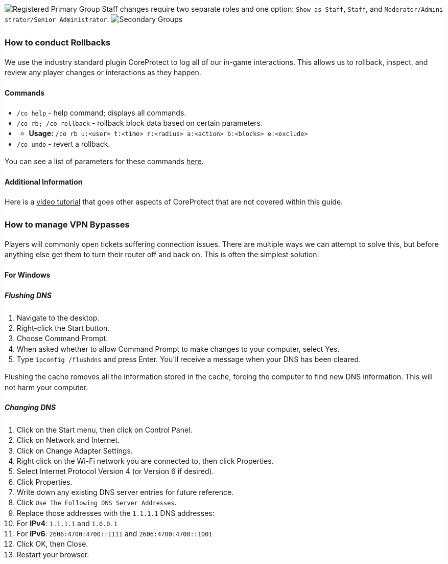![Registered Primary Group](https://www.democracycraft.net/attachments/1610116698902-png.3826/)
Staff changes require two separate roles and one option: ``Show as Staff``, ``Staff``, and ``Moderator/Administrator/Senior Administrator``.
![Secondary Groups](https://www.democracycraft.net/attachments/1610116628711-png.3825/)


### How to conduct Rollbacks
We use the industry standard plugin CoreProtect to log all of our in-game interactions. This allows us to rollback, inspect, and review any player changes or interactions as they happen.

#### Commands
- ``/co help`` - help command; displays all commands.
- ``/co rb; /co rollback`` - rollback block data based on certain parameters.
- - **Usage:** ``/co rb u:<user> t:<time> r:<radius> a:<action> b:<blocks> e:<exclude>``
- ``/co undo`` - revert a rollback.

You can see a list of parameters for these commands [here](#coreprotect-parameters).

#### Additional Information

Here is a [video tutorial](https://youtu.be/JwijCiueZ3Y) that goes other aspects of CoreProtect that are not covered within this guide.

### How to manage VPN Bypasses

Players will commonly open tickets suffering connection issues. There are multiple ways we can attempt to solve this, but before anything else get them to turn their  router off and back on. This is often the simplest solution.

#### **For Windows**

##### Flushing DNS
1. Navigate to the desktop. 
2. Right-click the Start button.
3. Choose Command Prompt.
4. When asked whether to allow Command Prompt to make changes to your computer, select Yes. 
5. Type ``ipconfig /flushdns`` and press Enter. You'll receive a message when your DNS has been cleared.

Flushing the cache removes all the information stored in the cache, forcing the computer to find new DNS information. This will not harm your computer.

##### Changing DNS
1. Click on the Start menu, then click on Control Panel.
2. Click on Network and Internet.
3. Click on Change Adapter Settings.
4. Right click on the Wi-Fi network you are connected to, then click Properties.
5. Select Internet Protocol Version 4 (or Version 6 if desired).
6. Click Properties.
7. Write down any existing DNS server entries for future reference.
8. Click ``Use The Following DNS Server Addresses``.
9. Replace those addresses with the ``1.1.1.1`` DNS addresses:
10. For **IPv4**: ``1.1.1.1`` and ``1.0.0.1``
11. For **IPv6**: ``2606:4700:4700::1111`` and ``2606:4700:4700::1001``
12. Click OK, then Close.
13. Restart your browser.
